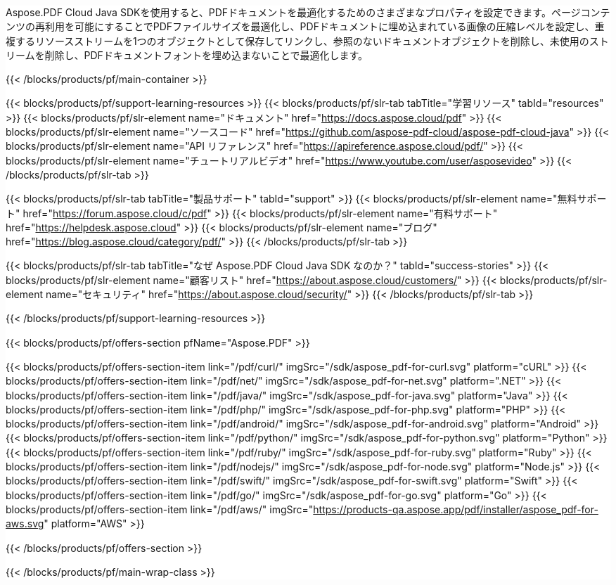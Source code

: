 <p>Aspose.PDF Cloud Java SDKを使用すると、PDFドキュメントを最適化するためのさまざまなプロパティを設定できます。ページコンテンツの再利用を可能にすることでPDFファイルサイズを最適化し、PDFドキュメントに埋め込まれている画像の圧縮レベルを設定し、重複するリソースストリームを1つのオブジェクトとして保存してリンクし、参照のないドキュメントオブジェクトを削除し、未使用のストリームを削除し、PDFドキュメントフォントを埋め込まないことで最適化します。</p>
</div>
</div>
</div>
</div>


{{< /blocks/products/pf/main-container >}}

{{< blocks/products/pf/support-learning-resources >}}
{{< blocks/products/pf/slr-tab tabTitle="学習リソース" tabId="resources" >}}
{{< blocks/products/pf/slr-element name="ドキュメント" href="https://docs.aspose.cloud/pdf" >}}
{{< blocks/products/pf/slr-element name="ソースコード" href="https://github.com/aspose-pdf-cloud/aspose-pdf-cloud-java" >}}
{{< blocks/products/pf/slr-element name="API リファレンス" href="https://apireference.aspose.cloud/pdf/" >}}
{{< blocks/products/pf/slr-element name="チュートリアルビデオ" href="https://www.youtube.com/user/asposevideo" >}}
{{< /blocks/products/pf/slr-tab >}}

{{< blocks/products/pf/slr-tab tabTitle="製品サポート" tabId="support" >}}
{{< blocks/products/pf/slr-element name="無料サポート" href="https://forum.aspose.cloud/c/pdf" >}}
{{< blocks/products/pf/slr-element name="有料サポート" href="https://helpdesk.aspose.cloud" >}}
{{< blocks/products/pf/slr-element name="ブログ" href="https://blog.aspose.cloud/category/pdf/" >}}
{{< /blocks/products/pf/slr-tab >}}

{{< blocks/products/pf/slr-tab tabTitle="なぜ Aspose.PDF Cloud Java SDK なのか？" tabId="success-stories" >}}
{{< blocks/products/pf/slr-element name="顧客リスト" href="https://about.aspose.cloud/customers/" >}}
{{< blocks/products/pf/slr-element name="セキュリティ" href="https://about.aspose.cloud/security/" >}}
{{< /blocks/products/pf/slr-tab >}}

{{< /blocks/products/pf/support-learning-resources >}}

{{< blocks/products/pf/offers-section pfName="Aspose.PDF" >}}

{{< blocks/products/pf/offers-section-item link="/pdf/curl/" imgSrc="/sdk/aspose_pdf-for-curl.svg" platform="cURL" >}}
{{< blocks/products/pf/offers-section-item link="/pdf/net/" imgSrc="/sdk/aspose_pdf-for-net.svg" platform=".NET" >}}
{{< blocks/products/pf/offers-section-item link="/pdf/java/" imgSrc="/sdk/aspose_pdf-for-java.svg" platform="Java" >}}
{{< blocks/products/pf/offers-section-item link="/pdf/php/" imgSrc="/sdk/aspose_pdf-for-php.svg" platform="PHP" >}}
{{< blocks/products/pf/offers-section-item link="/pdf/android/" imgSrc="/sdk/aspose_pdf-for-android.svg" platform="Android" >}}
{{< blocks/products/pf/offers-section-item link="/pdf/python/" imgSrc="/sdk/aspose_pdf-for-python.svg" platform="Python" >}}
{{< blocks/products/pf/offers-section-item link="/pdf/ruby/" imgSrc="/sdk/aspose_pdf-for-ruby.svg" platform="Ruby" >}}
{{< blocks/products/pf/offers-section-item link="/pdf/nodejs/" imgSrc="/sdk/aspose_pdf-for-node.svg" platform="Node.js" >}}
{{< blocks/products/pf/offers-section-item link="/pdf/swift/" imgSrc="/sdk/aspose_pdf-for-swift.svg" platform="Swift" >}}
{{< blocks/products/pf/offers-section-item link="/pdf/go/" imgSrc="/sdk/aspose_pdf-for-go.svg" platform="Go" >}}
{{< blocks/products/pf/offers-section-item link="/pdf/aws/" imgSrc="https://products-qa.aspose.app/pdf/installer/aspose_pdf-for-aws.svg" platform="AWS" >}}
	
{{< /blocks/products/pf/offers-section >}}

{{< /blocks/products/pf/main-wrap-class >}}

